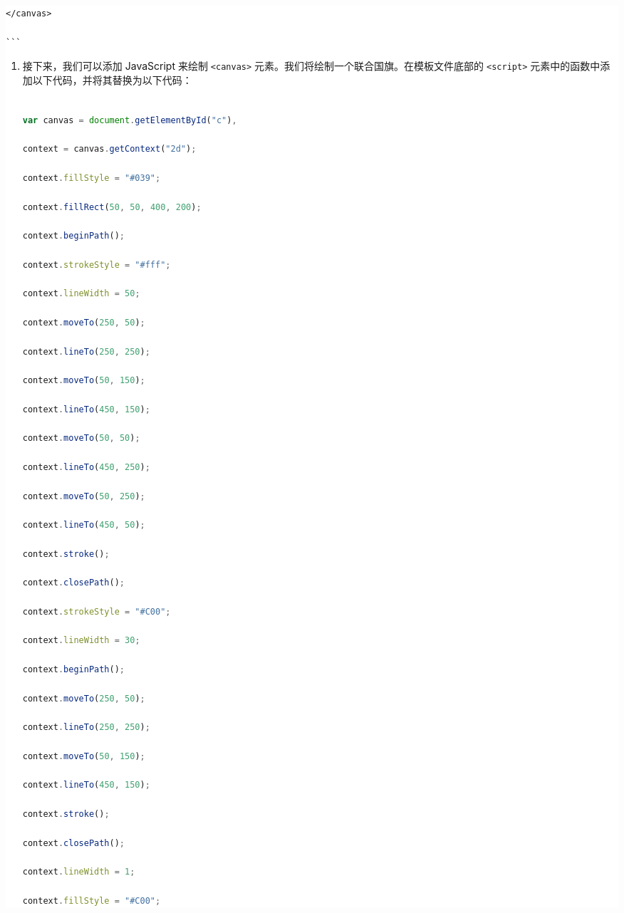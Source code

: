     </canvas>

    ```

1.  接下来，我们可以添加 JavaScript 来绘制 `<canvas>` 元素。我们将绘制一个联合国旗。在模板文件底部的 `<script>` 元素中的函数中添加以下代码，并将其替换为以下代码：

    ```js

    var canvas = document.getElementById("c"),

    context = canvas.getContext("2d");

    context.fillStyle = "#039";

    context.fillRect(50, 50, 400, 200);

    context.beginPath();

    context.strokeStyle = "#fff";

    context.lineWidth = 50;

    context.moveTo(250, 50);

    context.lineTo(250, 250);

    context.moveTo(50, 150);

    context.lineTo(450, 150);

    context.moveTo(50, 50);

    context.lineTo(450, 250);

    context.moveTo(50, 250);

    context.lineTo(450, 50);

    context.stroke();

    context.closePath();

    context.strokeStyle = "#C00";

    context.lineWidth = 30;

    context.beginPath();

    context.moveTo(250, 50);

    context.lineTo(250, 250);

    context.moveTo(50, 150);

    context.lineTo(450, 150);

    context.stroke();

    context.closePath();

    context.lineWidth = 1;

    context.fillStyle = "#C00";
